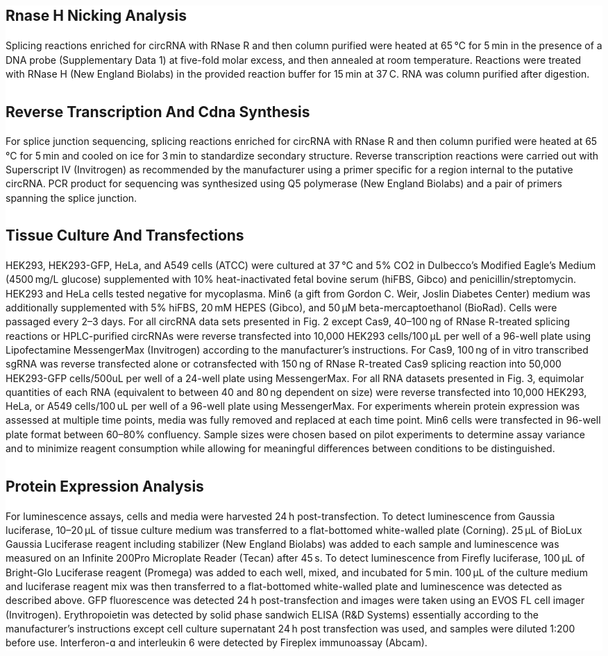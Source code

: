 ## Rnase H Nicking Analysis

Splicing reactions enriched for circRNA with RNase R and then column purified were heated at 65 °C for 5 min in the presence of a DNA probe (Supplementary Data 1) at five-fold molar excess, and then annealed at room temperature. Reactions were treated with RNase H (New England Biolabs) in the provided reaction buffer for 15 min at 37 C. RNA was column purified after digestion.

## Reverse Transcription And Cdna Synthesis

For splice junction sequencing, splicing reactions enriched for circRNA with RNase R and then column purified were heated at 65 °C for 5 min and cooled on ice for 3 min to standardize secondary structure. Reverse transcription reactions were carried out with Superscript IV (Invitrogen) as recommended by the manufacturer using a primer specific for a region internal to the putative circRNA. PCR product for sequencing was synthesized using Q5 polymerase (New England Biolabs) and a pair of primers spanning the splice junction.

## Tissue Culture And Transfections

HEK293, HEK293-GFP, HeLa, and A549 cells (ATCC) were cultured at 37 °C and 5% CO2 in Dulbecco’s Modified Eagle’s Medium (4500 mg/L glucose) supplemented with 10% heat-inactivated fetal bovine serum (hiFBS, Gibco) and penicillin/streptomycin. HEK293 and HeLa cells tested negative for mycoplasma. Min6 (a gift from Gordon C. Weir, Joslin Diabetes Center) medium was additionally supplemented with 5% hiFBS, 20 mM HEPES (Gibco), and 50 μM beta-mercaptoethanol (BioRad). Cells were passaged every 2–3 days. For all circRNA data sets presented in Fig. 2 except Cas9, 40–100 ng of RNase R-treated splicing reactions or HPLC-purified circRNAs were reverse transfected into 10,000 HEK293 cells/100 µL per well of a 96-well plate using Lipofectamine MessengerMax (Invitrogen) according to the manufacturer’s instructions. For Cas9, 100 ng of in vitro transcribed sgRNA was reverse transfected alone or cotransfected with 150 ng of RNase R-treated Cas9 splicing reaction into 50,000 HEK293-GFP cells/500uL per well of a 24-well plate using MessengerMax. For all RNA datasets presented in Fig. 3, equimolar quantities of each RNA (equivalent to between 40 and 80 ng dependent on size) were reverse transfected into 10,000 HEK293, HeLa, or A549 cells/100 uL per well of a 96-well plate using MessengerMax. For experiments wherein protein expression was assessed at multiple time points, media was fully removed and replaced at each time point. Min6 cells were transfected in 96-well plate format between 60–80% confluency. Sample sizes were chosen based on pilot experiments to determine assay variance and to minimize reagent consumption while allowing for meaningful differences between conditions to be distinguished.

## Protein Expression Analysis

For luminescence assays, cells and media were harvested 24 h post-transfection. To detect luminescence from Gaussia luciferase, 10–20 µL of tissue culture medium was transferred to a flat-bottomed white-walled plate (Corning). 25 µL of BioLux Gaussia Luciferase reagent including stabilizer (New England Biolabs) was added to each sample and luminescence was measured on an Infinite 200Pro Microplate Reader (Tecan) after 45 s. To detect luminescence from Firefly luciferase, 100 µL of Bright-Glo Luciferase reagent (Promega) was added to each well, mixed, and incubated for 5 min. 100 µL of the culture medium and luciferase reagent mix was then transferred to a flat-bottomed white-walled plate and luminescence was detected as described above. GFP fluorescence was detected 24 h post-transfection and images were taken using an EVOS FL cell imager (Invitrogen). Erythropoietin was detected by solid phase sandwich ELISA (R&D Systems) essentially according to the manufacturer’s instructions except cell culture supernatant 24 h post transfection was used, and samples were diluted 1:200 before use. Interferon-ɑ and interleukin 6 were detected by Fireplex immunoassay (Abcam).
